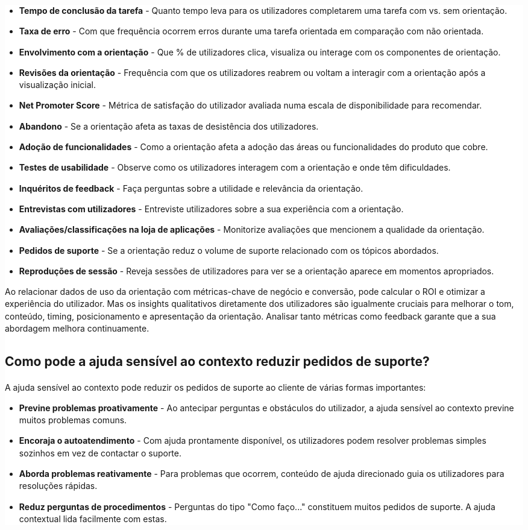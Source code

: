 * **Tempo de conclusão da tarefa** - Quanto tempo leva para os utilizadores completarem uma tarefa com vs. sem orientação.

* **Taxa de erro** - Com que frequência ocorrem erros durante uma tarefa orientada em comparação com não orientada.

* **Envolvimento com a orientação** - Que % de utilizadores clica, visualiza ou interage com os componentes de orientação.

* **Revisões da orientação** - Frequência com que os utilizadores reabrem ou voltam a interagir com a orientação após a visualização inicial.

* **Net Promoter Score** - Métrica de satisfação do utilizador avaliada numa escala de disponibilidade para recomendar.

* **Abandono** - Se a orientação afeta as taxas de desistência dos utilizadores.

* **Adoção de funcionalidades** - Como a orientação afeta a adoção das áreas ou funcionalidades do produto que cobre.

* **Testes de usabilidade** - Observe como os utilizadores interagem com a orientação e onde têm dificuldades.

* **Inquéritos de feedback** - Faça perguntas sobre a utilidade e relevância da orientação.

* **Entrevistas com utilizadores** - Entreviste utilizadores sobre a sua experiência com a orientação.

* **Avaliações/classificações na loja de aplicações** - Monitorize avaliações que mencionem a qualidade da orientação.

* **Pedidos de suporte** - Se a orientação reduz o volume de suporte relacionado com os tópicos abordados.

* **Reproduções de sessão** - Reveja sessões de utilizadores para ver se a orientação aparece em momentos apropriados.

Ao relacionar dados de uso da orientação com métricas-chave de negócio e conversão, pode calcular o ROI e otimizar a experiência do utilizador. Mas os insights qualitativos diretamente dos utilizadores são igualmente cruciais para melhorar o tom, conteúdo, timing, posicionamento e apresentação da orientação. Analisar tanto métricas como feedback garante que a sua abordagem melhora continuamente.

## Como pode a ajuda sensível ao contexto reduzir pedidos de suporte?

A ajuda sensível ao contexto pode reduzir os pedidos de suporte ao cliente de várias formas importantes:

* **Previne problemas proativamente** - Ao antecipar perguntas e obstáculos do utilizador, a ajuda sensível ao contexto previne muitos problemas comuns.

* **Encoraja o autoatendimento** - Com ajuda prontamente disponível, os utilizadores podem resolver problemas simples sozinhos em vez de contactar o suporte.

* **Aborda problemas reativamente** - Para problemas que ocorrem, conteúdo de ajuda direcionado guia os utilizadores para resoluções rápidas.

* **Reduz perguntas de procedimentos** - Perguntas do tipo "Como faço..." constituem muitos pedidos de suporte. A ajuda contextual lida facilmente com estas.
